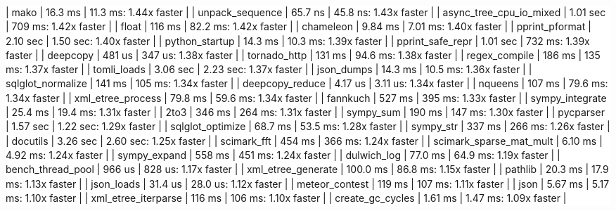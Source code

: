 | mako                     | 16.3 ms                                                | 11.3 ms: 1.44x faster                                           |
| unpack_sequence          | 65.7 ns                                                | 45.8 ns: 1.43x faster                                           |
| async_tree_cpu_io_mixed  | 1.01 sec                                               | 709 ms: 1.42x faster                                            |
| float                    | 116 ms                                                 | 82.2 ms: 1.42x faster                                           |
| chameleon                | 9.84 ms                                                | 7.01 ms: 1.40x faster                                           |
| pprint_pformat           | 2.10 sec                                               | 1.50 sec: 1.40x faster                                          |
| python_startup           | 14.3 ms                                                | 10.3 ms: 1.39x faster                                           |
| pprint_safe_repr         | 1.01 sec                                               | 732 ms: 1.39x faster                                            |
| deepcopy                 | 481 us                                                 | 347 us: 1.38x faster                                            |
| tornado_http             | 131 ms                                                 | 94.6 ms: 1.38x faster                                           |
| regex_compile            | 186 ms                                                 | 135 ms: 1.37x faster                                            |
| tomli_loads              | 3.06 sec                                               | 2.23 sec: 1.37x faster                                          |
| json_dumps               | 14.3 ms                                                | 10.5 ms: 1.36x faster                                           |
| sqlglot_normalize        | 141 ms                                                 | 105 ms: 1.34x faster                                            |
| deepcopy_reduce          | 4.17 us                                                | 3.11 us: 1.34x faster                                           |
| nqueens                  | 107 ms                                                 | 79.6 ms: 1.34x faster                                           |
| xml_etree_process        | 79.8 ms                                                | 59.6 ms: 1.34x faster                                           |
| fannkuch                 | 527 ms                                                 | 395 ms: 1.33x faster                                            |
| sympy_integrate          | 25.4 ms                                                | 19.4 ms: 1.31x faster                                           |
| 2to3                     | 346 ms                                                 | 264 ms: 1.31x faster                                            |
| sympy_sum                | 190 ms                                                 | 147 ms: 1.30x faster                                            |
| pycparser                | 1.57 sec                                               | 1.22 sec: 1.29x faster                                          |
| sqlglot_optimize         | 68.7 ms                                                | 53.5 ms: 1.28x faster                                           |
| sympy_str                | 337 ms                                                 | 266 ms: 1.26x faster                                            |
| docutils                 | 3.26 sec                                               | 2.60 sec: 1.25x faster                                          |
| scimark_fft              | 454 ms                                                 | 366 ms: 1.24x faster                                            |
| scimark_sparse_mat_mult  | 6.10 ms                                                | 4.92 ms: 1.24x faster                                           |
| sympy_expand             | 558 ms                                                 | 451 ms: 1.24x faster                                            |
| dulwich_log              | 77.0 ms                                                | 64.9 ms: 1.19x faster                                           |
| bench_thread_pool        | 966 us                                                 | 828 us: 1.17x faster                                            |
| xml_etree_generate       | 100.0 ms                                               | 86.8 ms: 1.15x faster                                           |
| pathlib                  | 20.3 ms                                                | 17.9 ms: 1.13x faster                                           |
| json_loads               | 31.4 us                                                | 28.0 us: 1.12x faster                                           |
| meteor_contest           | 119 ms                                                 | 107 ms: 1.11x faster                                            |
| json                     | 5.67 ms                                                | 5.17 ms: 1.10x faster                                           |
| xml_etree_iterparse      | 116 ms                                                 | 106 ms: 1.10x faster                                            |
| create_gc_cycles         | 1.61 ms                                                | 1.47 ms: 1.09x faster                                           |